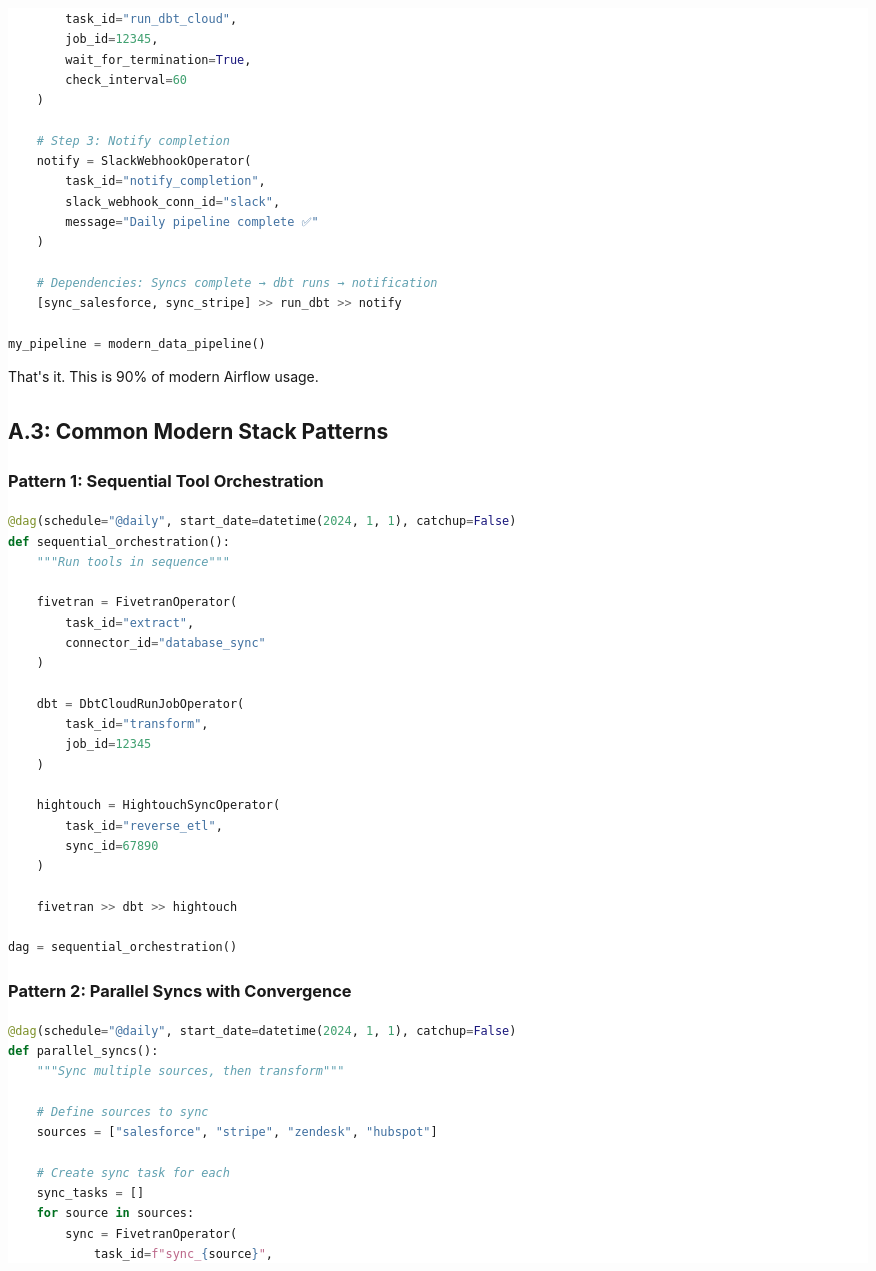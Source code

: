```python
        task_id="run_dbt_cloud",
        job_id=12345,
        wait_for_termination=True,
        check_interval=60
    )
    
    # Step 3: Notify completion
    notify = SlackWebhookOperator(
        task_id="notify_completion",
        slack_webhook_conn_id="slack",
        message="Daily pipeline complete ✅"
    )
    
    # Dependencies: Syncs complete → dbt runs → notification
    [sync_salesforce, sync_stripe] >> run_dbt >> notify

my_pipeline = modern_data_pipeline()
```

That's it. This is 90% of modern Airflow usage.

## A.3: Common Modern Stack Patterns

### Pattern 1: Sequential Tool Orchestration
```python
@dag(schedule="@daily", start_date=datetime(2024, 1, 1), catchup=False)
def sequential_orchestration():
    """Run tools in sequence"""
    
    fivetran = FivetranOperator(
        task_id="extract",
        connector_id="database_sync"
    )
    
    dbt = DbtCloudRunJobOperator(
        task_id="transform",
        job_id=12345
    )
    
    hightouch = HightouchSyncOperator(
        task_id="reverse_etl",
        sync_id=67890
    )
    
    fivetran >> dbt >> hightouch

dag = sequential_orchestration()
```

### Pattern 2: Parallel Syncs with Convergence
```python
@dag(schedule="@daily", start_date=datetime(2024, 1, 1), catchup=False)
def parallel_syncs():
    """Sync multiple sources, then transform"""
    
    # Define sources to sync
    sources = ["salesforce", "stripe", "zendesk", "hubspot"]
    
    # Create sync task for each
    sync_tasks = []
    for source in sources:
        sync = FivetranOperator(
            task_id=f"sync_{source}",
```